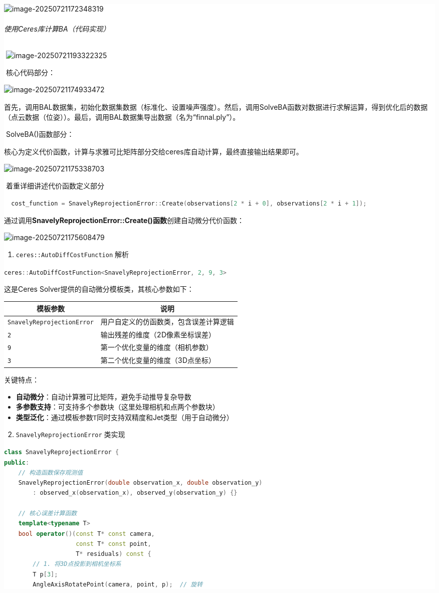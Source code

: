 ![image-20250721172348319](C:\Users\Li\AppData\Roaming\Typora\typora-user-images\image-20250721172348319.png)

###### 使用Ceres库计算BA（代码实现）

​	![image-20250721193322325](C:\Users\Li\AppData\Roaming\Typora\typora-user-images\image-20250721193322325.png)

​	核心代码部分：

![image-20250721174933472](C:\Users\Li\AppData\Roaming\Typora\typora-user-images\image-20250721174933472.png)

​	首先，调用BAL数据集，初始化数据集数据（标准化、设置噪声强度）。然后，调用SolveBA函数对数据进行求解运算，得到优化后的数据（点云数据（位姿））。最后，调用BAL数据集导出数据（名为“finnal.ply”）。

​	SolveBA()函数部分：

​	核心为定义代价函数，计算与求雅可比矩阵部分交给ceres库自动计算，最终直接输出结果即可。

![image-20250721175338703](C:\Users\Li\AppData\Roaming\Typora\typora-user-images\image-20250721175338703.png)

​	着重详细讲述代价函数定义部分

```cpp
  cost_function = SnavelyReprojectionError::Create(observations[2 * i + 0], observations[2 * i + 1]);
```

​	通过调用**SnavelyReprojectionError::Create()函数**创建自动微分代价函数：

![image-20250721175608479](C:\Users\Li\AppData\Roaming\Typora\typora-user-images\image-20250721175608479.png)

1. `ceres::AutoDiffCostFunction` 解析

```cpp
ceres::AutoDiffCostFunction<SnavelyReprojectionError, 2, 9, 3>
```

这是Ceres Solver提供的自动微分模板类，其核心参数如下：

| 模板参数                   | 说明                                   |
| -------------------------- | -------------------------------------- |
| `SnavelyReprojectionError` | 用户自定义的仿函数类，包含误差计算逻辑 |
| `2`                        | 输出残差的维度（2D像素坐标误差）       |
| `9`                        | 第一个优化变量的维度（相机参数）       |
| `3`                        | 第二个优化变量的维度（3D点坐标）       |

关键特点：
- **自动微分**：自动计算雅可比矩阵，避免手动推导复杂导数
- **多参数支持**：可支持多个参数块（这里处理相机和点两个参数块）
- **类型泛化**：通过模板参数`T`同时支持双精度和Jet类型（用于自动微分）

2. `SnavelyReprojectionError` 类实现

```cpp
class SnavelyReprojectionError {
public:
    // 构造函数保存观测值
    SnavelyReprojectionError(double observation_x, double observation_y) 
        : observed_x(observation_x), observed_y(observation_y) {}

    // 核心误差计算函数
    template<typename T>
    bool operator()(const T* const camera,
                    const T* const point,
                    T* residuals) const {
        // 1. 将3D点投影到相机坐标系
        T p[3];
        AngleAxisRotatePoint(camera, point, p);  // 旋转
```